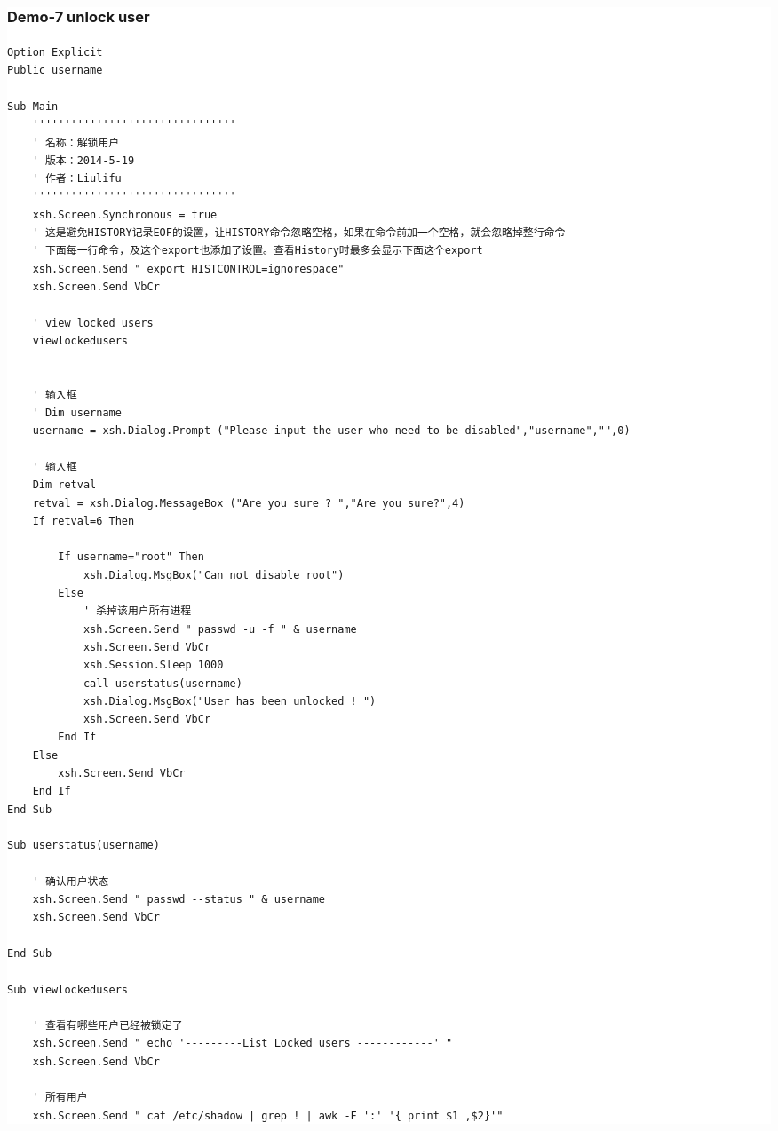 ### Demo-7 unlock user

```
Option Explicit
Public username

Sub Main
    ''''''''''''''''''''''''''''''''
    ' 名称：解锁用户
    ' 版本：2014-5-19
    ' 作者：Liulifu
    ''''''''''''''''''''''''''''''''
    xsh.Screen.Synchronous = true
    ' 这是避免HISTORY记录EOF的设置，让HISTORY命令忽略空格，如果在命令前加一个空格，就会忽略掉整行命令
    ' 下面每一行命令，及这个export也添加了设置。查看History时最多会显示下面这个export
    xsh.Screen.Send " export HISTCONTROL=ignorespace"
    xsh.Screen.Send VbCr

    ' view locked users
    viewlockedusers


    ' 输入框
    ' Dim username
    username = xsh.Dialog.Prompt ("Please input the user who need to be disabled","username","",0)

    ' 输入框
    Dim retval
    retval = xsh.Dialog.MessageBox ("Are you sure ? ","Are you sure?",4)
    If retval=6 Then

        If username="root" Then
            xsh.Dialog.MsgBox("Can not disable root")
        Else
            ' 杀掉该用户所有进程
            xsh.Screen.Send " passwd -u -f " & username
            xsh.Screen.Send VbCr
            xsh.Session.Sleep 1000
            call userstatus(username)
            xsh.Dialog.MsgBox("User has been unlocked ! ")
            xsh.Screen.Send VbCr
        End If
    Else
        xsh.Screen.Send VbCr
    End If
End Sub

Sub userstatus(username)

    ' 确认用户状态
    xsh.Screen.Send " passwd --status " & username
    xsh.Screen.Send VbCr

End Sub

Sub viewlockedusers

    ' 查看有哪些用户已经被锁定了
    xsh.Screen.Send " echo '---------List Locked users ------------' "
    xsh.Screen.Send VbCr

    ' 所有用户
    xsh.Screen.Send " cat /etc/shadow | grep ! | awk -F ':' '{ print $1 ,$2}'"
```